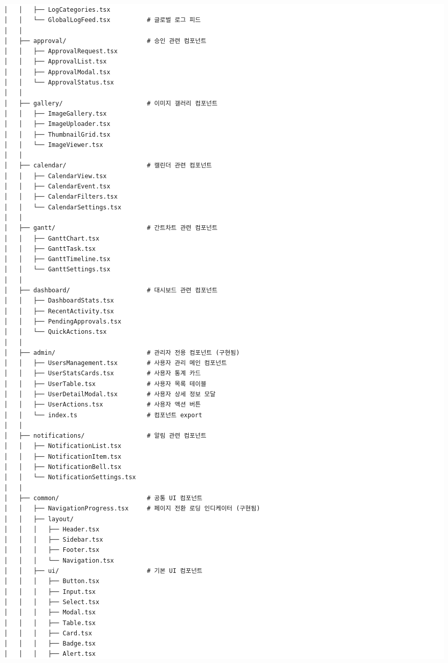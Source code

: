 ```
│   │   ├── LogCategories.tsx
│   │   └── GlobalLogFeed.tsx          # 글로벌 로그 피드
│   │
│   ├── approval/                      # 승인 관련 컴포넌트
│   │   ├── ApprovalRequest.tsx
│   │   ├── ApprovalList.tsx
│   │   ├── ApprovalModal.tsx
│   │   └── ApprovalStatus.tsx
│   │
│   ├── gallery/                       # 이미지 갤러리 컴포넌트
│   │   ├── ImageGallery.tsx
│   │   ├── ImageUploader.tsx
│   │   ├── ThumbnailGrid.tsx
│   │   └── ImageViewer.tsx
│   │
│   ├── calendar/                      # 캘린더 관련 컴포넌트
│   │   ├── CalendarView.tsx
│   │   ├── CalendarEvent.tsx
│   │   ├── CalendarFilters.tsx
│   │   └── CalendarSettings.tsx
│   │
│   ├── gantt/                         # 간트차트 관련 컴포넌트
│   │   ├── GanttChart.tsx
│   │   ├── GanttTask.tsx
│   │   ├── GanttTimeline.tsx
│   │   └── GanttSettings.tsx
│   │
│   ├── dashboard/                     # 대시보드 관련 컴포넌트
│   │   ├── DashboardStats.tsx
│   │   ├── RecentActivity.tsx
│   │   ├── PendingApprovals.tsx
│   │   └── QuickActions.tsx
│   │
│   ├── admin/                         # 관리자 전용 컴포넌트 (구현됨)
│   │   ├── UsersManagement.tsx        # 사용자 관리 메인 컴포넌트
│   │   ├── UserStatsCards.tsx         # 사용자 통계 카드
│   │   ├── UserTable.tsx              # 사용자 목록 테이블
│   │   ├── UserDetailModal.tsx        # 사용자 상세 정보 모달
│   │   ├── UserActions.tsx            # 사용자 액션 버튼
│   │   └── index.ts                   # 컴포넌트 export
│   │
│   ├── notifications/                 # 알림 관련 컴포넌트
│   │   ├── NotificationList.tsx
│   │   ├── NotificationItem.tsx
│   │   ├── NotificationBell.tsx
│   │   └── NotificationSettings.tsx
│   │
│   ├── common/                        # 공통 UI 컴포넌트
│   │   ├── NavigationProgress.tsx     # 페이지 전환 로딩 인디케이터 (구현됨)
│   │   ├── layout/
│   │   │   ├── Header.tsx
│   │   │   ├── Sidebar.tsx
│   │   │   ├── Footer.tsx
│   │   │   └── Navigation.tsx
│   │   ├── ui/                        # 기본 UI 컴포넌트
│   │   │   ├── Button.tsx
│   │   │   ├── Input.tsx
│   │   │   ├── Select.tsx
│   │   │   ├── Modal.tsx
│   │   │   ├── Table.tsx
│   │   │   ├── Card.tsx
│   │   │   ├── Badge.tsx
│   │   │   ├── Alert.tsx
```